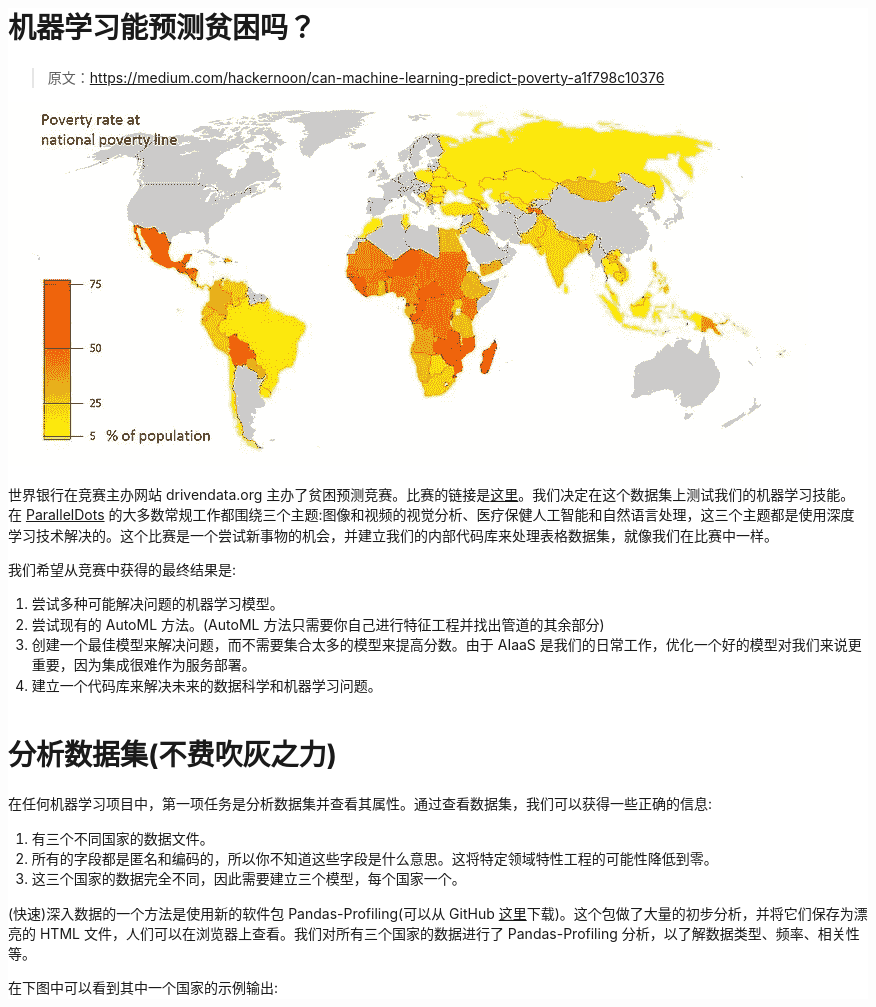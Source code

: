 # 机器学习能预测贫困吗？

> 原文：<https://medium.com/hackernoon/can-machine-learning-predict-poverty-a1f798c10376>

![](img/e718ca2b5fe23fec78a833d255c87891.png)

世界银行在竞赛主办网站 drivendata.org 主办了贫困预测竞赛。比赛的链接是[这里](https://www.drivendata.org/competitions/50/worldbank-poverty-prediction/)。我们决定在这个数据集上测试我们的机器学习技能。在 [ParallelDots](https://www.paralleldots.com/) 的大多数常规工作都围绕三个主题:图像和视频的视觉分析、医疗保健人工智能和自然语言处理，这三个主题都是使用深度学习技术解决的。这个比赛是一个尝试新事物的机会，并建立我们的内部代码库来处理表格数据集，就像我们在比赛中一样。

我们希望从竞赛中获得的最终结果是:

1.  尝试多种可能解决问题的机器学习模型。
2.  尝试现有的 AutoML 方法。(AutoML 方法只需要你自己进行特征工程并找出管道的其余部分)
3.  创建一个最佳模型来解决问题，而不需要集合太多的模型来提高分数。由于 AIaaS 是我们的日常工作，优化一个好的模型对我们来说更重要，因为集成很难作为服务部署。
4.  建立一个代码库来解决未来的数据科学和机器学习问题。

# 分析数据集(不费吹灰之力)

在任何机器学习项目中，第一项任务是分析数据集并查看其属性。通过查看数据集，我们可以获得一些正确的信息:

1.  有三个不同国家的数据文件。
2.  所有的字段都是匿名和编码的，所以你不知道这些字段是什么意思。这将特定领域特性工程的可能性降低到零。
3.  这三个国家的数据完全不同，因此需要建立三个模型，每个国家一个。

(快速)深入数据的一个方法是使用新的软件包 Pandas-Profiling(可以从 GitHub [这里](https://github.com/pandas-profiling/pandas-profiling)下载)。这个包做了大量的初步分析，并将它们保存为漂亮的 HTML 文件，人们可以在浏览器上查看。我们对所有三个国家的数据进行了 Pandas-Profiling 分析，以了解数据类型、频率、相关性等。

在下图中可以看到其中一个国家的示例输出:
